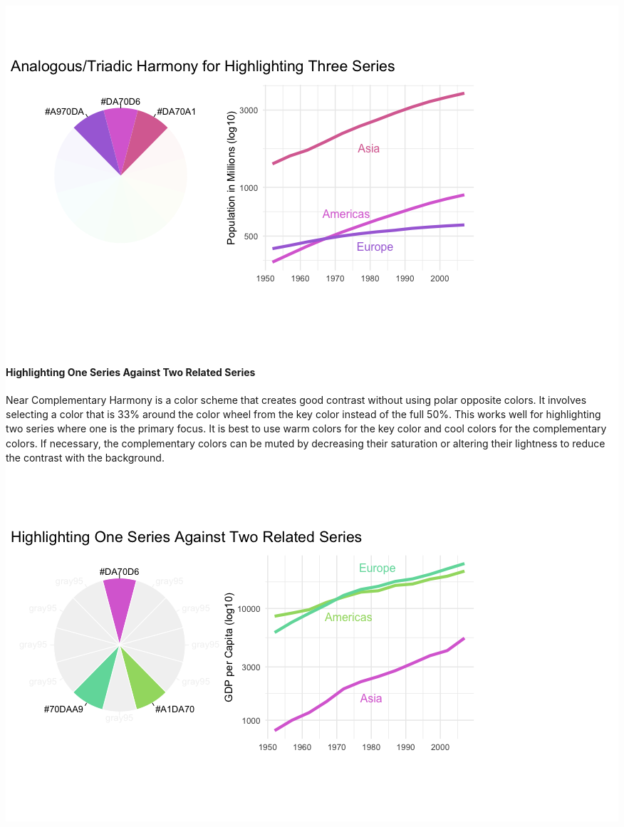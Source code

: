 ![](../Week%205/data_visualization_files/figure-markdown_strict/unnamed-chunk-11-1.png)

#### Highlighting One Series Against Two Related Series

Near Complementary Harmony is a color scheme that creates good contrast
without using polar opposite colors. It involves selecting a color that
is 33% around the color wheel from the key color instead of the full
50%. This works well for highlighting two series where one is the
primary focus. It is best to use warm colors for the key color and cool
colors for the complementary colors. If necessary, the complementary
colors can be muted by decreasing their saturation or altering their
lightness to reduce the contrast with the background.

![](../Week%205/data_visualization_files/figure-markdown_strict/unnamed-chunk-12-1.png)

